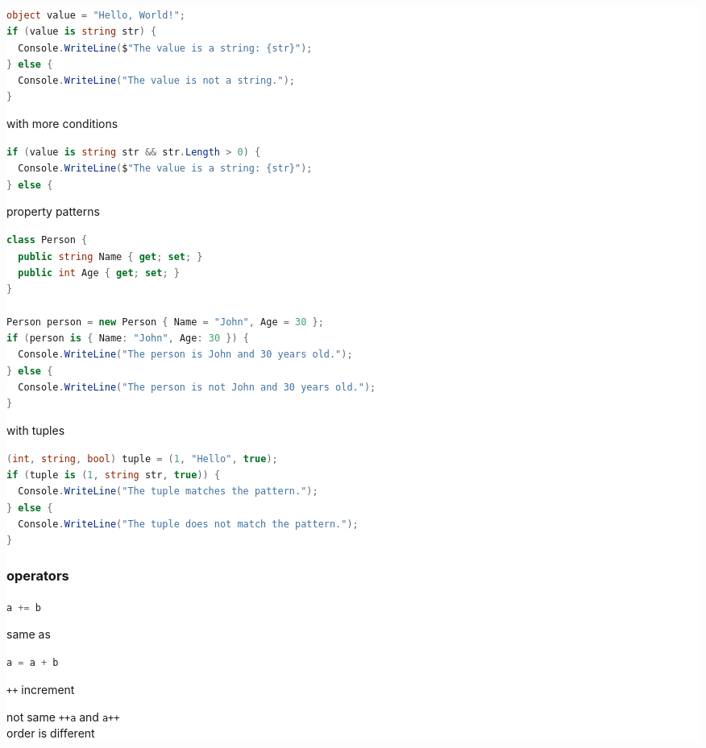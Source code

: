 ```c#
object value = "Hello, World!";
if (value is string str) {
  Console.WriteLine($"The value is a string: {str}");
} else {
  Console.WriteLine("The value is not a string.");
}
```

with more conditions

```c#
if (value is string str && str.Length > 0) {
  Console.WriteLine($"The value is a string: {str}");
} else {
```

property patterns

```c#
class Person {
  public string Name { get; set; }
  public int Age { get; set; }
}

Person person = new Person { Name = "John", Age = 30 };
if (person is { Name: "John", Age: 30 }) {
  Console.WriteLine("The person is John and 30 years old.");
} else {
  Console.WriteLine("The person is not John and 30 years old.");
}

```

with tuples

```c#
(int, string, bool) tuple = (1, "Hello", true);
if (tuple is (1, string str, true)) {
  Console.WriteLine("The tuple matches the pattern.");
} else {
  Console.WriteLine("The tuple does not match the pattern.");
}
```

### operators
```c#
a += b
```
same as
```c#
a = a + b
```

`++` increment

not same `++a` and `a++`  
order is different

